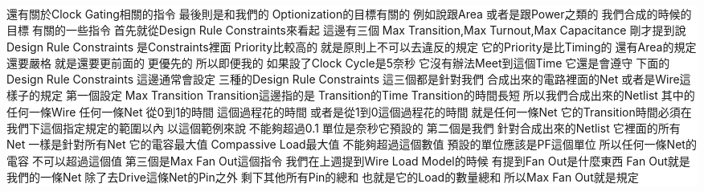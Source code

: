 還有關於Clock Gating相關的指令
最後則是和我們的
Optionization的目標有關的
例如說跟Area
或者是跟Power之類的
我們合成的時候的目標
有關的一些指令
首先就從Design Rule Constraints來看起
這邊有三個
Max Transition,Max Turnout,Max Capacitance
剛才提到說Design Rule Constraints
是Constraints裡面
Priority比較高的
就是原則上不可以去違反的規定
它的Priority是比Timing的
還有Area的規定還要嚴格
就是還要更前面的
更優先的
所以即便我的
如果設了Clock Cycle是5奈秒
它沒有辦法Meet到這個Time
它還是會遵守
下面的Design Rule Constraints
這邊通常會設定
三種的Design Rule Constraints
這三個都是針對我們
合成出來的電路裡面的Net
或者是Wire這樣子的規定
第一個設定
Max Transition
Transition這邊指的是
Transition的Time
Transition的時間長短
所以我們合成出來的Netlist
其中的任何一條Wire
任何一條Net
從0到1的時間
這個過程花的時間
或者是從1到0這個過程花的時間
就是任何一條Net
它的Transition時間必須在
我們下這個指定規定的範圍以內
以這個範例來說
不能夠超過0.1
單位是奈秒它預設的
第二個是我們
針對合成出來的Netlist
它裡面的所有Net
一樣是針對所有Net
它的電容最大值
Compassive Load最大值
不能夠超過這個數值
預設的單位應該是PF這個單位
所以任何一條Net的電容
不可以超過這個值
第三個是Max Fan Out這個指令
我們在上週提到Wire Load Model的時候
有提到Fan Out是什麼東西
Fan Out就是
我們的一條Net
除了去Drive這條Net的Pin之外
剩下其他所有Pin的總和
也就是它的Load的數量總和
所以Max Fan Out就是規定